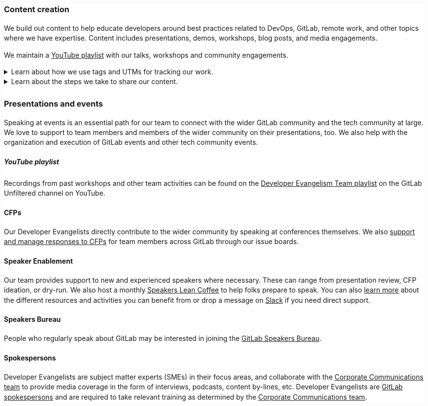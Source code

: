 ### Content creation

We build out content to help educate developers around best practices related to DevOps, GitLab, remote work, and other topics where we have expertise. Content includes presentations, demos, workshops, blog posts, and media engagements.

We maintain a [YouTube playlist](https://www.youtube.com/playlist?list=PL05JrBw4t0Kq-bYO9jCJaN45BBpzWSLAQ) with our talks, workshops and community engagements.

<details><summary markdown='span'>
Learn about how we use tags and UTMs for tracking our work.
</summary></details>

<details><summary markdown='span'>
Learn about the steps we take to share our content.
</summary></details>

### Presentations and events

Speaking at events is an essential path for our team to connect with the wider GitLab community and the tech community at large. We love to support to team members and members of the wider community on their presentations, too. We also help with the organization and execution of GitLab events and other tech community events.

##### YouTube playlist

Recordings from past workshops and other team activities can be found on the [Developer Evangelism Team playlist](https://www.youtube.com/playlist?list=PL05JrBw4t0Kq-bYO9jCJaN45BBpzWSLAQ) on the GitLab Unfiltered channel on YouTube.

#### CFPs

Our Developer Evangelists directly contribute to the wider community by speaking at conferences themselves. We also [support and manage responses to CFPs](/handbook/marketing/developer-relations/developer-evangelism/cfps/) for team members across GitLab through our issue boards.

#### Speaker Enablement

Our team provides support to new and experienced speakers where necessary. These can range from presentation review, CFP ideation, or dry-run. We also host a monthly [Speakers Lean Coffee](/handbook/marketing/corporate-communications/speaking-resources/#speakers-lean-coffee) to help folks prepare to speak. You can also [learn more](/handbook/marketing/developer-relations/developer-evangelism/speaker-enablement/) about the different resources and activities you can benefit from or drop a message on [Slack](https://gitlab.slack.com/archives/CMELFQS4B) if you need direct support.

#### Speakers Bureau

People who regularly speak about GitLab may be interested in joining the [GitLab Speakers Bureau](/handbook/marketing/developer-relations/developer-evangelism/speakers-bureau/).

#### Spokespersons

Developer Evangelists are subject matter experts (SMEs) in their focus areas, and collaborate with the [Corporate Communications team](/handbook/marketing/corporate-communications/) to provide media coverage in the form of interviews, podcasts, content by-lines, etc. Developer Evangelists are [GitLab spokespersons](/handbook/marketing/corporate-communications/#spokesperson-criteria) and are required to take relevant training as determined by the [Corporate Communications team](/handbook/marketing/corporate-communications/).  
